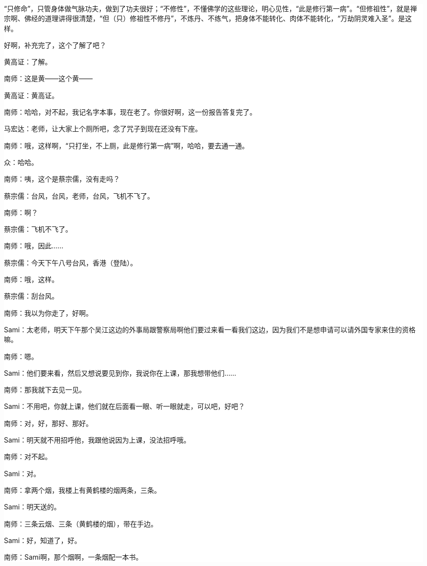 “只修命”，只管身体做气脉功夫，做到了功夫很好；“不修性”，不懂佛学的这些理论，明心见性，“此是修行第一病”。“但修祖性”，就是禅宗啊、佛经的道理讲得很清楚，“但（只）修祖性不修丹”，不炼丹、不练气，把身体不能转化、肉体不能转化，“万劫阴灵难入圣”。是这样。

好啊，补充完了，这个了解了吧？

黄高证：了解。

南师：这是黄——这个黄——

黄高证：黄高证。

南师：哈哈，对不起，我记名字本事，现在老了。你很好啊，这一份报告答复完了。

马宏达：老师，让大家上个厕所吧，念了咒子到现在还没有下座。

南师：哦，这样啊，“只打坐，不上厕，此是修行第一病”啊，哈哈，要去通一通。

众：哈哈。

南师：咦，这个是蔡宗儒，没有走吗？

蔡宗儒：台风，台风，老师，台风，飞机不飞了。

南师：啊？

蔡宗儒：飞机不飞了。

南师：哦，因此……

蔡宗儒：今天下午八号台风，香港（登陆）。

南师：哦，这样。

蔡宗儒：刮台风。

南师：我以为你走了，好啊。

Sami：太老师，明天下午那个吴江这边的外事局跟警察局啊他们要过来看一看我们这边，因为我们不是想申请可以请外国专家来住的资格嘛。

南师：嗯。

Sami：他们要来看，然后又想说要见到你，我说你在上课，那我想带他们……

南师：那我就下去见一见。

Sami：不用吧，你就上课，他们就在后面看一眼、听一眼就走，可以吧，好吧？

南师：对，好，那好、那好。

Sami：明天就不用招呼他，我跟他说因为上课，没法招呼哦。

南师：对不起。

Sami：对。

南师：拿两个烟，我楼上有黄鹤楼的烟两条，三条。

Sami：明天送的。

南师：三条云烟、三条（黄鹤楼的烟），带在手边。

Sami：好，知道了，好。

南师：Sami啊，那个烟啊，一条烟配一本书。
